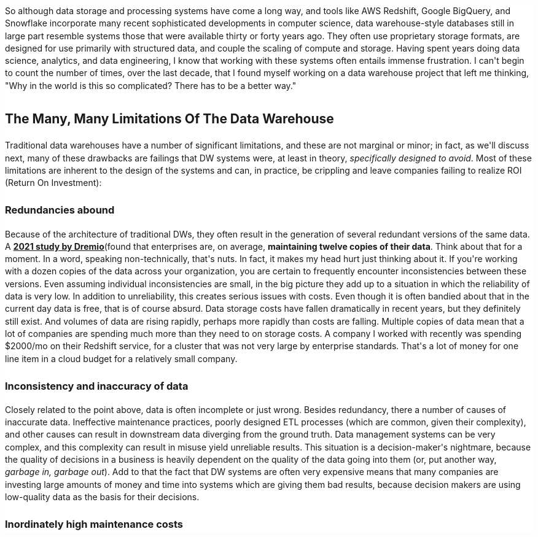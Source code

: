 So although data storage and processing systems have come a long way, and tools like AWS Redshift, Google BigQuery, and Snowflake incorporate many recent sophisticated developments in computer science, data warehouse-style databases still in large part resemble systems those that were available thirty or forty years ago. They often use proprietary storage formats, are designed for use primarily with structured data, and couple the scaling of compute and storage. Having spent years doing data science, analytics, and data engineering, I know that working with these systems often entails immense frustration. I can't begin to count the number of times, over the last decade, that I found myself working on a data warehouse project that left me thinking, "Why in the world is this so complicated? There has to be a better way."

## The Many, Many Limitations Of The Data Warehouse

Traditional data warehouses have a number of significant limitations, and these are not marginal or minor; in fact, as we'll discuss next, many of these drawbacks are failings that DW systems were, at least in theory, *specifically designed to avoid*. Most of these limitations are inherent to the design of the systems and can, in practice, be crippling and leave companies failing to realize ROI (Return On Investment):

### Redundancies abound

Because of the architecture of traditional DWs, they often result in the generation of several redundant versions of the same data. A **[2021 study by Dremio](https://www.dremio.com/press-releases/data-warehouse-costs-soar-roi-still-not-realized/)**(found that enterprises are, on average, **maintaining twelve copies of their data**. Think about that for a moment. In a word, speaking non-technically, that's nuts. In fact, it makes my head hurt just thinking about it. If you're working with a dozen copies of the data across your organization, you are certain to frequently encounter inconsistencies between these versions. Even assuming individual inconsistencies are small, in the big picture they add up to a situation in which the reliability of data is very low. In addition to unreliability, this creates serious issues with costs. Even though it is often bandied about that in the current day data is free, that is of course absurd. Data storage costs have fallen dramatically in recent years, but they definitely still exist. And volumes of data are rising rapidly, perhaps more rapidly than costs are falling. Multiple copies of data mean that a lot of companies are spending much more than they need to on storage costs. A company I worked with recently was spending $2000/mo on their Redshift service, for a cluster that was not very large by enterprise standards. That's a lot of money for one line item in a cloud budget for a relatively small company.

### Inconsistency and inaccuracy of data

Closely related to the point above, data is often incomplete or just wrong. Besides redundancy, there a number of causes of inaccurate data. Ineffective maintenance practices, poorly designed ETL processes (which are common, given their complexity), and other causes can result in downstream data diverging from the ground truth. Data management systems can be very complex, and this complexity can result in misuse yield unreliable results. This situation is a decision-maker's nightmare, because the quality of decisions in a business is heavily dependent on the quality of the data going into them (or, put another way, *garbage in, garbage out*). Add to that the fact that DW systems are often very expensive means that many companies are investing large amounts of money and time into systems which are giving them bad results, because decision makers are using low-quality data as the basis for their decisions.

### Inordinately high maintenance costs
